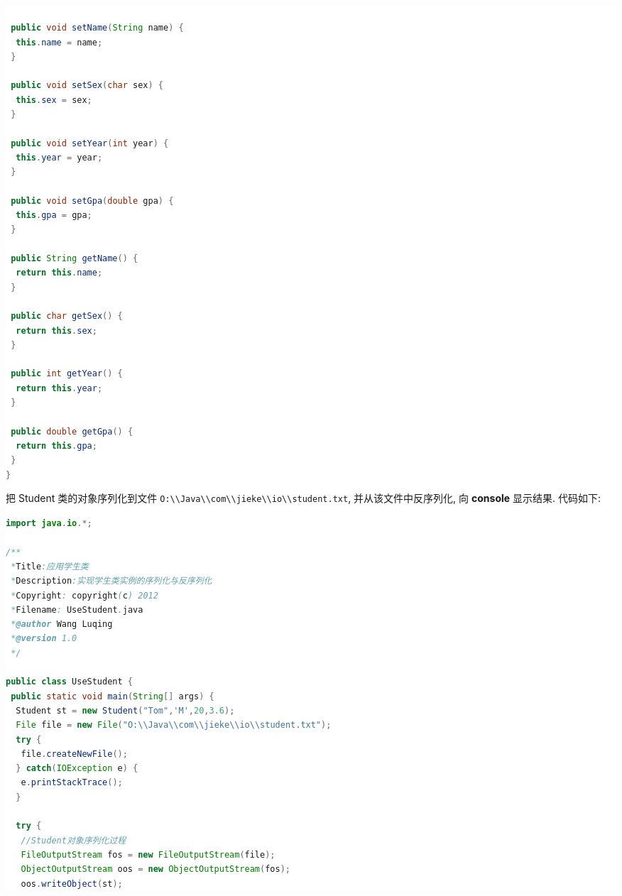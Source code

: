 ```java

 public void setName(String name) {
  this.name = name;
 }

 public void setSex(char sex) {
  this.sex = sex;
 }

 public void setYear(int year) {
  this.year = year;
 }

 public void setGpa(double gpa) {
  this.gpa = gpa;
 }

 public String getName() {
  return this.name;
 }

 public char getSex() {
  return this.sex;
 }

 public int getYear() {
  return this.year;
 }

 public double getGpa() {
  return this.gpa;
 }
}
```

把 Student 类的对象序列化到文件 `O:\\Java\\com\\jieke\\io\\student.txt`, 并从该文件中反序列化, 向 **console** 显示结果. 代码如下:

```java
import java.io.*;

/**
 *Title:应用学生类
 *Description:实现学生类实例的序列化与反序列化
 *Copyright: copyright(c) 2012
 *Filename: UseStudent.java
 *@author Wang Luqing
 *@version 1.0
 */

public class UseStudent {
 public static void main(String[] args) {
  Student st = new Student("Tom",'M',20,3.6);
  File file = new File("O:\\Java\\com\\jieke\\io\\student.txt");
  try {
   file.createNewFile();
  } catch(IOException e) {
   e.printStackTrace();
  }

  try {
   //Student对象序列化过程
   FileOutputStream fos = new FileOutputStream(file);
   ObjectOutputStream oos = new ObjectOutputStream(fos);
   oos.writeObject(st);
```